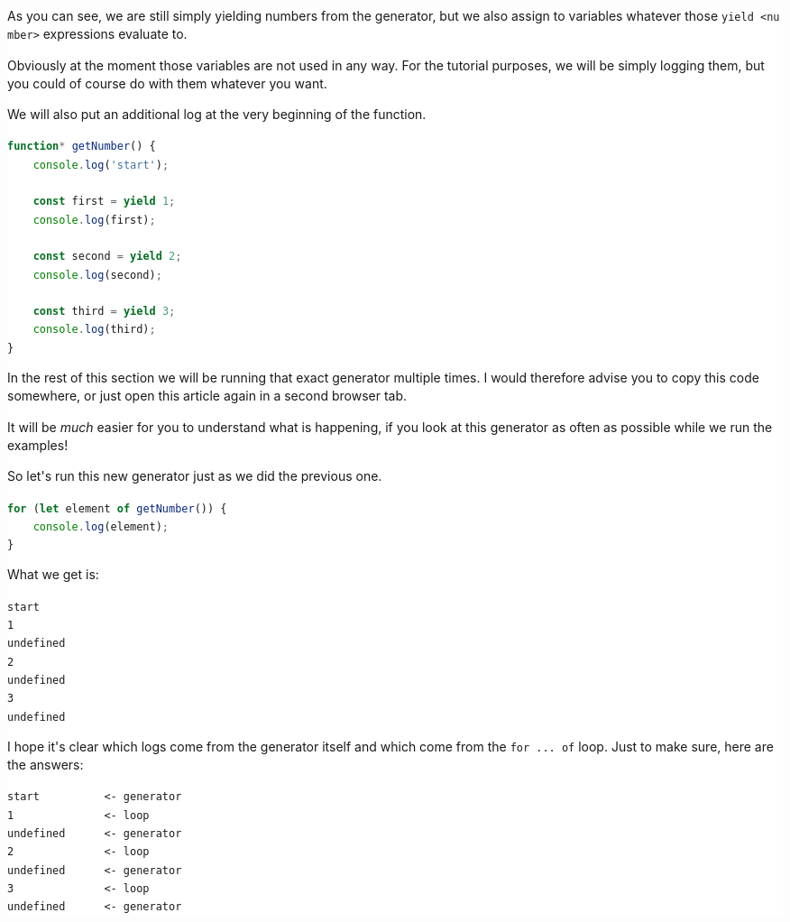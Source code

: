 As you can see, we are still simply yielding numbers from the generator, but we also assign to variables whatever those `yield <number>` expressions evaluate to.

Obviously at the moment those variables are not used in any way. For the tutorial purposes, we will be simply logging them, but you could of course do with them whatever you want. 

We will also put an additional log at the very beginning of the function.

```js
function* getNumber() {
    console.log('start');

    const first = yield 1;
    console.log(first);

    const second = yield 2;
    console.log(second);

    const third = yield 3;
    console.log(third);
}
```

In the rest of this section we will be running that exact generator multiple times. I would therefore advise you to copy this code somewhere, or just open this article again in a second browser tab. 

It will be *much* easier for you to understand what is happening, if you look at this generator as often as possible while we run the examples!

So let's run this new generator just as we did the previous one.

```js
for (let element of getNumber()) {
    console.log(element);
}
```

What we get is:

```
start
1
undefined
2
undefined
3
undefined
```

I hope it's clear which logs come from the generator itself and which come from the `for ... of` loop. Just to make sure, here are the answers:

```
start          <- generator
1              <- loop
undefined      <- generator
2              <- loop
undefined      <- generator
3              <- loop
undefined      <- generator
```
